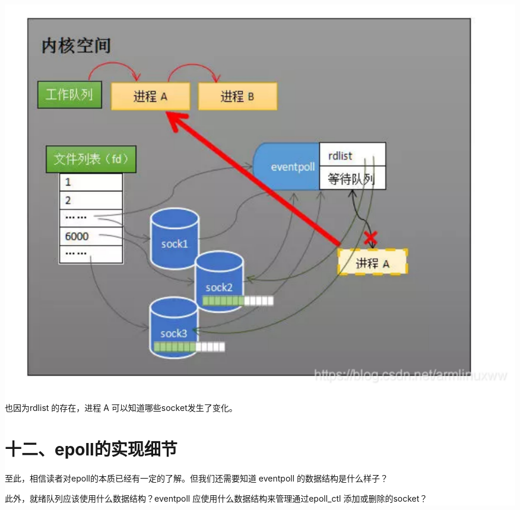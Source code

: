![img](images/wps19.jpg) 

也因为rdlist 的存在，进程 A 可以知道哪些socket发生了变化。

**十二、e**poll的实现细节
===

至此，相信读者对epoll的本质已经有一定的了解。但我们还需要知道 eventpoll 的数据结构是什么样子？

此外，就绪队列应该使用什么数据结构？eventpoll 应使用什么数据结构来管理通过epoll_ctl 添加或删除的socket？
